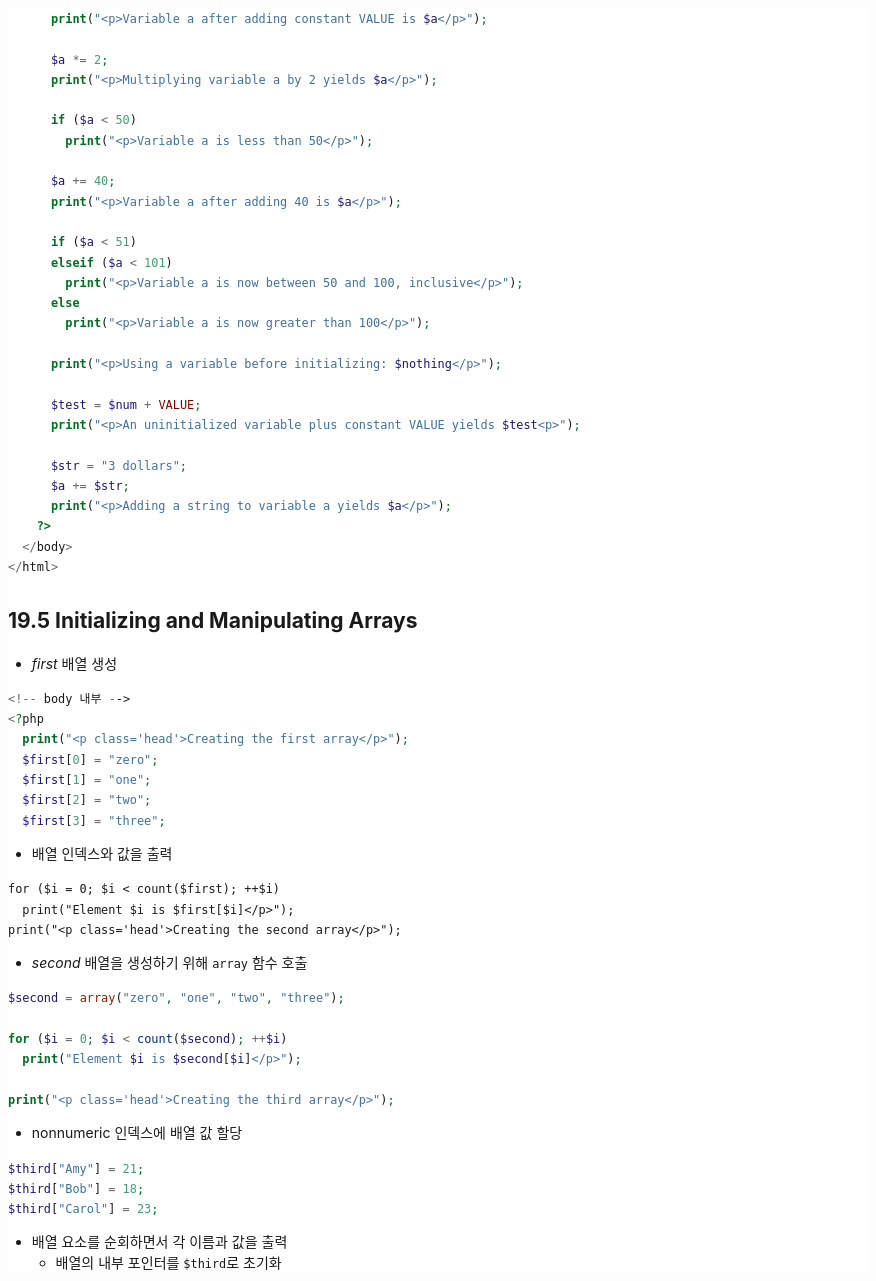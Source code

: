 ```PHP
      print("<p>Variable a after adding constant VALUE is $a</p>");

      $a *= 2;
      print("<p>Multiplying variable a by 2 yields $a</p>");

      if ($a < 50)
        print("<p>Variable a is less than 50</p>");

      $a += 40;
      print("<p>Variable a after adding 40 is $a</p>");

      if ($a < 51)
      elseif ($a < 101)
        print("<p>Variable a is now between 50 and 100, inclusive</p>");
      else
        print("<p>Variable a is now greater than 100</p>");

      print("<p>Using a variable before initializing: $nothing</p>");

      $test = $num + VALUE;
      print("<p>An uninitialized variable plus constant VALUE yields $test<p>");
      
      $str = "3 dollars";
      $a += $str;
      print("<p>Adding a string to variable a yields $a</p>");
    ?>
  </body>
</html>
```

## 19.5 Initializing and Manipulating Arrays
- *first* 배열 생성
```PHP
<!-- body 내부 -->
<?php
  print("<p class='head'>Creating the first array</p>");
  $first[0] = "zero";
  $first[1] = "one";
  $first[2] = "two";
  $first[3] = "three";
```
- 배열 인덱스와 값을 출력
```
for ($i = 0; $i < count($first); ++$i)
  print("Element $i is $first[$i]</p>");
print("<p class='head'>Creating the second array</p>");
```
- *second* 배열을 생성하기 위해 `array` 함수 호출
```PHP
$second = array("zero", "one", "two", "three");

for ($i = 0; $i < count($second); ++$i)
  print("Element $i is $second[$i]</p>");

print("<p class='head'>Creating the third array</p>");
```
- nonnumeric 인덱스에 배열 값 할당
```PHP
$third["Amy"] = 21;
$third["Bob"] = 18;
$third["Carol"] = 23;
```
- 배열 요소를 순회하면서 각 이름과 값을 출력
  - 배열의 내부 포인터를 `$third`로 초기화